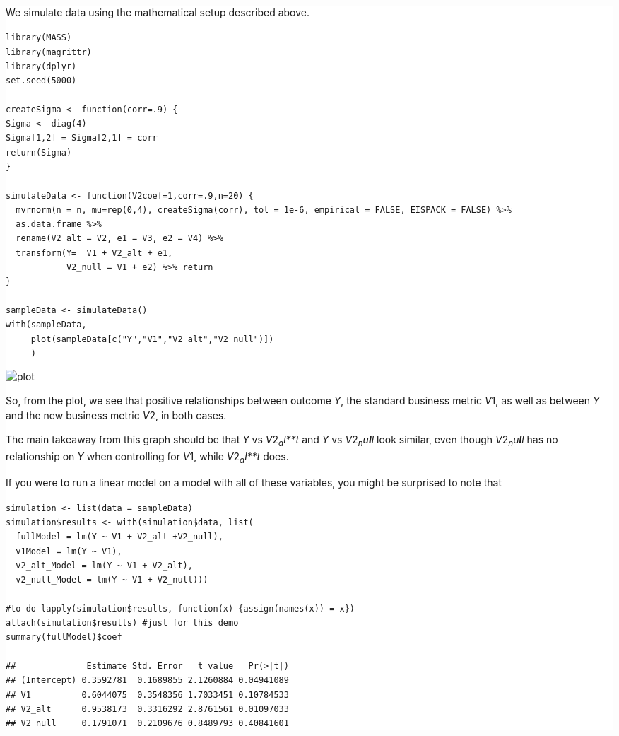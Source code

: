 We simulate data using the mathematical setup described above.

    library(MASS)
    library(magrittr)
    library(dplyr)
    set.seed(5000)

    createSigma <- function(corr=.9) {
    Sigma <- diag(4) 
    Sigma[1,2] = Sigma[2,1] = corr
    return(Sigma)
    }

    simulateData <- function(V2coef=1,corr=.9,n=20) {
      mvrnorm(n = n, mu=rep(0,4), createSigma(corr), tol = 1e-6, empirical = FALSE, EISPACK = FALSE) %>% 
      as.data.frame %>%
      rename(V2_alt = V2, e1 = V3, e2 = V4) %>%
      transform(Y=  V1 + V2_alt + e1,
                V2_null = V1 + e2) %>% return
    }

    sampleData <- simulateData()
    with(sampleData,
         plot(sampleData[c("Y","V1","V2_alt","V2_null")])
         )

![plot](http://nelsonauner.com/images/correlationMatrix.png)

So, from the plot, we see that positive relationships between outcome
*Y*, the standard business metric *V*1, as well as between *Y* and the
new business metric *V*2, in both cases.

The main takeaway from this graph should be that *Y* vs
*V*2<sub>*a*</sub>*l**t* and *Y* vs *V*2<sub>*n*</sub>*u**l**l* look
similar, even though *V*2<sub>*n*</sub>*u**l**l* has no relationship on
*Y* when controlling for *V*1, while *V*2<sub>*a*</sub>*l**t* does.

If you were to run a linear model on a model with all of these
variables, you might be surprised to note that

    simulation <- list(data = sampleData)
    simulation$results <- with(simulation$data, list(
      fullModel = lm(Y ~ V1 + V2_alt +V2_null),
      v1Model = lm(Y ~ V1),
      v2_alt_Model = lm(Y ~ V1 + V2_alt),
      v2_null_Model = lm(Y ~ V1 + V2_null)))

    #to do lapply(simulation$results, function(x) {assign(names(x)) = x})
    attach(simulation$results) #just for this demo
    summary(fullModel)$coef

    ##              Estimate Std. Error   t value   Pr(>|t|)
    ## (Intercept) 0.3592781  0.1689855 2.1260884 0.04941089
    ## V1          0.6044075  0.3548356 1.7033451 0.10784533
    ## V2_alt      0.9538173  0.3316292 2.8761561 0.01097033
    ## V2_null     0.1791071  0.2109676 0.8489793 0.40841601
